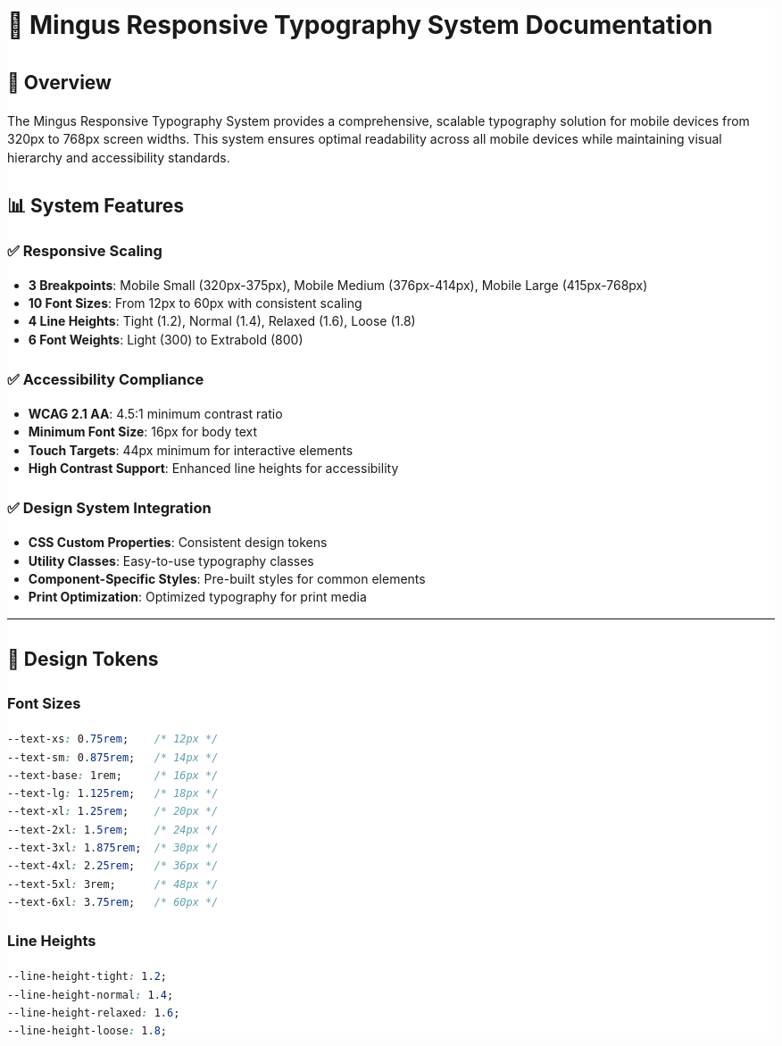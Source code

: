 # 📱 Mingus Responsive Typography System Documentation

## 🎯 **Overview**

The Mingus Responsive Typography System provides a comprehensive, scalable typography solution for mobile devices from 320px to 768px screen widths. This system ensures optimal readability across all mobile devices while maintaining visual hierarchy and accessibility standards.

## 📊 **System Features**

### **✅ Responsive Scaling**
- **3 Breakpoints**: Mobile Small (320px-375px), Mobile Medium (376px-414px), Mobile Large (415px-768px)
- **10 Font Sizes**: From 12px to 60px with consistent scaling
- **4 Line Heights**: Tight (1.2), Normal (1.4), Relaxed (1.6), Loose (1.8)
- **6 Font Weights**: Light (300) to Extrabold (800)

### **✅ Accessibility Compliance**
- **WCAG 2.1 AA**: 4.5:1 minimum contrast ratio
- **Minimum Font Size**: 16px for body text
- **Touch Targets**: 44px minimum for interactive elements
- **High Contrast Support**: Enhanced line heights for accessibility

### **✅ Design System Integration**
- **CSS Custom Properties**: Consistent design tokens
- **Utility Classes**: Easy-to-use typography classes
- **Component-Specific Styles**: Pre-built styles for common elements
- **Print Optimization**: Optimized typography for print media

---

## 🎨 **Design Tokens**

### **Font Sizes**
```css
--text-xs: 0.75rem;    /* 12px */
--text-sm: 0.875rem;   /* 14px */
--text-base: 1rem;     /* 16px */
--text-lg: 1.125rem;   /* 18px */
--text-xl: 1.25rem;    /* 20px */
--text-2xl: 1.5rem;    /* 24px */
--text-3xl: 1.875rem;  /* 30px */
--text-4xl: 2.25rem;   /* 36px */
--text-5xl: 3rem;      /* 48px */
--text-6xl: 3.75rem;   /* 60px */
```

### **Line Heights**
```css
--line-height-tight: 1.2;
--line-height-normal: 1.4;
--line-height-relaxed: 1.6;
--line-height-loose: 1.8;
```
